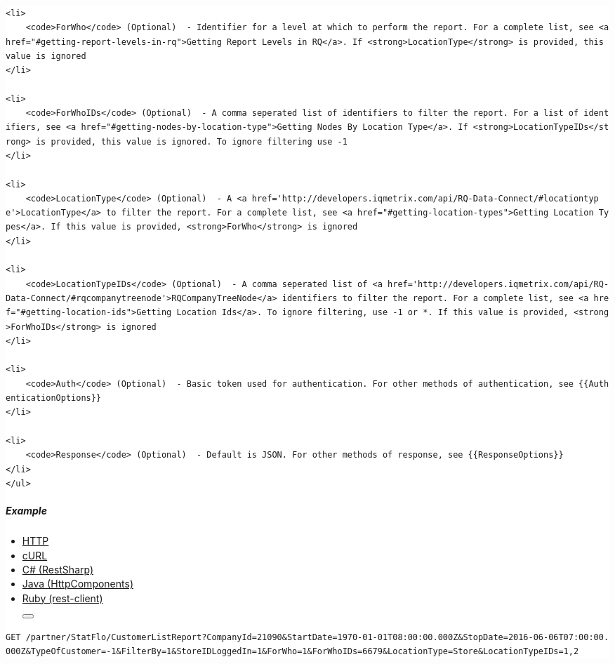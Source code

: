     <li>
        <code>ForWho</code> (Optional)  - Identifier for a level at which to perform the report. For a complete list, see <a href="#getting-report-levels-in-rq">Getting Report Levels in RQ</a>. If <strong>LocationType</strong> is provided, this value is ignored
    </li>
    
    <li>
        <code>ForWhoIDs</code> (Optional)  - A comma seperated list of identifiers to filter the report. For a list of identifiers, see <a href="#getting-nodes-by-location-type">Getting Nodes By Location Type</a>. If <strong>LocationTypeIDs</strong> is provided, this value is ignored. To ignore filtering use -1
    </li>
    
    <li>
        <code>LocationType</code> (Optional)  - A <a href='http://developers.iqmetrix.com/api/RQ-Data-Connect/#locationtype'>LocationType</a> to filter the report. For a complete list, see <a href="#getting-location-types">Getting Location Types</a>. If this value is provided, <strong>ForWho</strong> is ignored
    </li>
    
    <li>
        <code>LocationTypeIDs</code> (Optional)  - A comma seperated list of <a href='http://developers.iqmetrix.com/api/RQ-Data-Connect/#rqcompanytreenode'>RQCompanyTreeNode</a> identifiers to filter the report. For a complete list, see <a href="#getting-location-ids">Getting Location Ids</a>. To ignore filtering, use -1 or *. If this value is provided, <strong>ForWhoIDs</strong> is ignored
    </li>
    
    <li>
        <code>Auth</code> (Optional)  - Basic token used for authentication. For other methods of authentication, see {{AuthenticationOptions}}
    </li>
    
    <li>
        <code>Response</code> (Optional)  - Default is JSON. For other methods of response, see {{ResponseOptions}}
    </li>
    </ul>



<h5>Example</h5>

<ul class="nav nav-tabs">
    <li class="active"><a href="#http-getting-the-customer-list-report-for-a-company" data-toggle="tab">HTTP</a></li>
    <li><a href="#curl-getting-the-customer-list-report-for-a-company" data-toggle="tab">cURL</a></li>
    <li><a href="#csharp-getting-the-customer-list-report-for-a-company" data-toggle="tab">C# (RestSharp)</a></li>
    <li><a href="#java-getting-the-customer-list-report-for-a-company" data-toggle="tab">Java (HttpComponents)</a></li>
    <li><a href="#ruby-getting-the-customer-list-report-for-a-company" data-toggle="tab">Ruby (rest-client)</a></li>
    <button id="copy-getting-the-customer-list-report-for-a-company" class="copy-button btn btn-default btn-sm" data-clipboard-action="copy" data-clipboard-target="#http-code-getting-the-customer-list-report-for-a-company"><i class="fa fa-clipboard" title="Copy to Clipboard"></i></button>
</ul>
<div class="tab-content"> 
    <div role="tabpanel" class="tab-pane active" id="http-getting-the-customer-list-report-for-a-company">
<pre id="http-code-getting-the-customer-list-report-for-a-company"><code class="language-http">GET /partner/StatFlo/CustomerListReport?CompanyId=21090&StartDate=1970-01-01T08:00:00.000Z&StopDate=2016-06-06T07:00:00.000Z&TypeOfCustomer=-1&FilterBy=1&StoreIDLoggedIn=1&ForWho=1&ForWhoIDs=6679&LocationType=Store&LocationTypeIDs=1,2
</code><code class="language-csharp"></code></pre>
    </div>
    <div role="tabpanel" class="tab-pane" id="curl-getting-the-customer-list-report-for-a-company">
